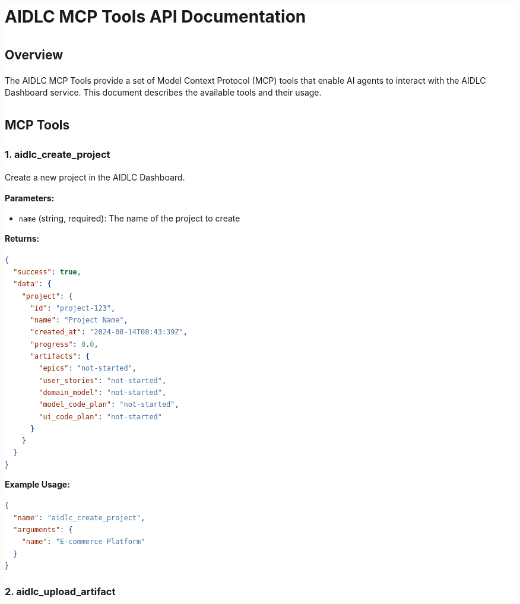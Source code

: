 # AIDLC MCP Tools API Documentation

## Overview

The AIDLC MCP Tools provide a set of Model Context Protocol (MCP) tools that enable AI agents to interact with the AIDLC Dashboard service. This document describes the available tools and their usage.

## MCP Tools

### 1. aidlc_create_project

Create a new project in the AIDLC Dashboard.

**Parameters:**
- `name` (string, required): The name of the project to create

**Returns:**
```json
{
  "success": true,
  "data": {
    "project": {
      "id": "project-123",
      "name": "Project Name",
      "created_at": "2024-08-14T08:43:39Z",
      "progress": 0.0,
      "artifacts": {
        "epics": "not-started",
        "user_stories": "not-started",
        "domain_model": "not-started",
        "model_code_plan": "not-started",
        "ui_code_plan": "not-started"
      }
    }
  }
}
```

**Example Usage:**
```json
{
  "name": "aidlc_create_project",
  "arguments": {
    "name": "E-commerce Platform"
  }
}
```

### 2. aidlc_upload_artifact
